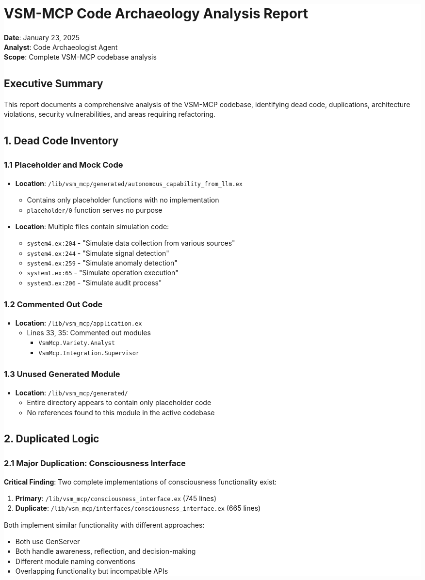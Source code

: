 # VSM-MCP Code Archaeology Analysis Report

**Date**: January 23, 2025  
**Analyst**: Code Archaeologist Agent  
**Scope**: Complete VSM-MCP codebase analysis  

## Executive Summary

This report documents a comprehensive analysis of the VSM-MCP codebase, identifying dead code, duplications, architecture violations, security vulnerabilities, and areas requiring refactoring.

## 1. Dead Code Inventory

### 1.1 Placeholder and Mock Code
- **Location**: `/lib/vsm_mcp/generated/autonomous_capability_from_llm.ex`
  - Contains only placeholder functions with no implementation
  - `placeholder/0` function serves no purpose
  
- **Location**: Multiple files contain simulation code:
  - `system4.ex:204` - "Simulate data collection from various sources"
  - `system4.ex:244` - "Simulate signal detection"  
  - `system4.ex:259` - "Simulate anomaly detection"
  - `system1.ex:65` - "Simulate operation execution"
  - `system3.ex:206` - "Simulate audit process"

### 1.2 Commented Out Code
- **Location**: `/lib/vsm_mcp/application.ex`
  - Lines 33, 35: Commented out modules
    - `VsmMcp.Variety.Analyst`
    - `VsmMcp.Integration.Supervisor`

### 1.3 Unused Generated Module
- **Location**: `/lib/vsm_mcp/generated/`
  - Entire directory appears to contain only placeholder code
  - No references found to this module in the active codebase

## 2. Duplicated Logic

### 2.1 Major Duplication: Consciousness Interface
**Critical Finding**: Two complete implementations of consciousness functionality exist:

1. **Primary**: `/lib/vsm_mcp/consciousness_interface.ex` (745 lines)
2. **Duplicate**: `/lib/vsm_mcp/interfaces/consciousness_interface.ex` (665 lines)

Both implement similar functionality with different approaches:
- Both use GenServer
- Both handle awareness, reflection, and decision-making
- Different module naming conventions
- Overlapping functionality but incompatible APIs
